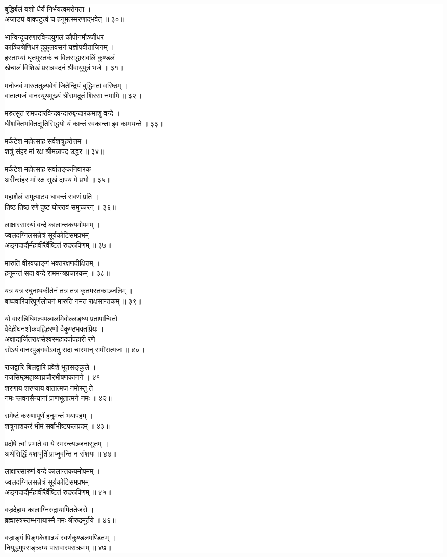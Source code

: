बुद्धिर्बलं यशो धैर्यं निर्भयत्वमरोगता ।  
अजाड्यं वाक्पटुत्वं च हनूमत्स्मरणाद्भवेत् ॥ ३०॥  
  
भान्विन्दूचरणारविन्दयुगलं कौपीनमौञ्जीधरं  
काञ्चिश्रेणिधरं दुकूलवसनं यज्ञोपवीताजिनम् ।  
हस्ताभ्यां धृतपुस्तकं च विलसद्धारावलिं कुण्डलं  
खेचालं विशिखं प्रसन्नवदनं श्रीवायुपुत्रं भजे ॥ ३१॥  
  
मनोजवं मारुततुल्यवेगं जितेन्द्रियं बुद्धिमतां वरिष्ठम् ।  
वातात्मजं वानरयूथमुख्यं श्रीरामदूतं शिरसा नमामि ॥ ३२॥  
  
मरुत्सुतं रामपदारविन्दवन्दारुबृन्दारकमाशु वन्दे ।  
धीशक्तिभक्तिद्युतिसिद्धयो यं कान्तं स्वकान्ता इव कामयन्ते ॥ ३३॥  
  
मर्कटेश महोत्साह सर्वशत्रुहरोत्तम ।  
शत्रुं संहर मां रक्ष श्रीमन्नापद उद्धर ॥ ३४॥  
  
मर्कटेश महोत्साह सर्वातङ्कनिवारक ।  
अरीन्संहर मां रक्ष सुखं दापय मे प्रभो ॥ ३५॥  
  
महाशैलं समुत्पाट्य धावन्तं रावणं प्रति ।  
तिष्ठ तिष्ठ रणे दुष्ट घोररावं समुच्चरन् ॥ ३६॥  
  
लाक्षारसारुणं वन्दे कालान्तकयमोपमम् ।  
ज्वलदग्निलसन्नेत्रं सूर्यकोटिसमप्रभम् ।  
अङ्गदाद्यैर्महावीरैर्वेष्टितं रुद्ररूपिणम् ॥ ३७॥  
  
मारुतिं वीरवज्राङ्गं भक्तरक्षणदीक्षितम् ।  
हनूमन्तं सदा वन्दे राममन्त्रप्रचारकम् ॥ ३८॥  
  
यत्र यत्र रघुनाथकीर्तनं तत्र तत्र कृतमस्तकाञ्जलिम् ।  
बाष्पवारिपरिपूर्णलोचनं मारुतिं नमत राक्षसान्तकम् ॥ ३९॥  
  
यो वारान्निधिमल्पपल्वलमिवोल्लङ्घ्य प्रतापान्वितो  
वैदेहीघनशोकवह्निहरणो वैकुण्ठभक्तप्रियः ।  
अक्षाद्यर्जितराक्षसेश्वरमहादर्पापहारी रणे  
सोऽयं वानरपुङ्गवोऽवतु सदा चास्मान् समीरात्मजः ॥ ४०॥  
  
राजद्वारि बिलद्वारि प्रवेशे भूतसङ्कुले ।  
गजसिम्हमहाव्याघ्रचौरभीषणकानने । ४१  
शरणाय शरण्याय वातात्मज नमोस्तु ते ।  
नमः प्लवगसैन्यानां प्राणभूतात्मने नमः ॥ ४२॥  
  
रामेष्टं करुणापूर्णं हनूमन्तं भयापहम् ।  
शत्रुनाशकरं भीमं सर्वाभीष्टफलप्रदम् ॥ ४३॥  
  
प्रदोषे त्वां प्रभाते वा ये स्मरन्त्यञ्जनासुतम् ।  
अर्थसिद्धिं यशःपूर्तिं प्राप्नुवन्ति न संशयः ॥ ४४॥  
  
लाक्षारसारुणं वन्दे कालान्तकयमोपमम् ।  
ज्वलदग्निलसन्नेत्रं सूर्यकोटिसमप्रभम् ।  
अङ्गदाद्यैर्महावीरैर्वेष्टितं रुद्ररूपिणम् ॥ ४५॥  
  
वज्रदेहाय कालाग्निरुद्रायामिततेजसे ।  
ब्रह्मास्त्रस्तम्भनायास्मै नमः श्रीरुद्रमूर्तये ॥ ४६॥  
  
वज्राङ्गं पिङ्गकेशाढ्यं स्वर्णकुण्डलमण्डितम् ।  
नियुद्धमुपसङ्क्रम्य पारावारपराक्रमम् ॥ ४७॥  
  